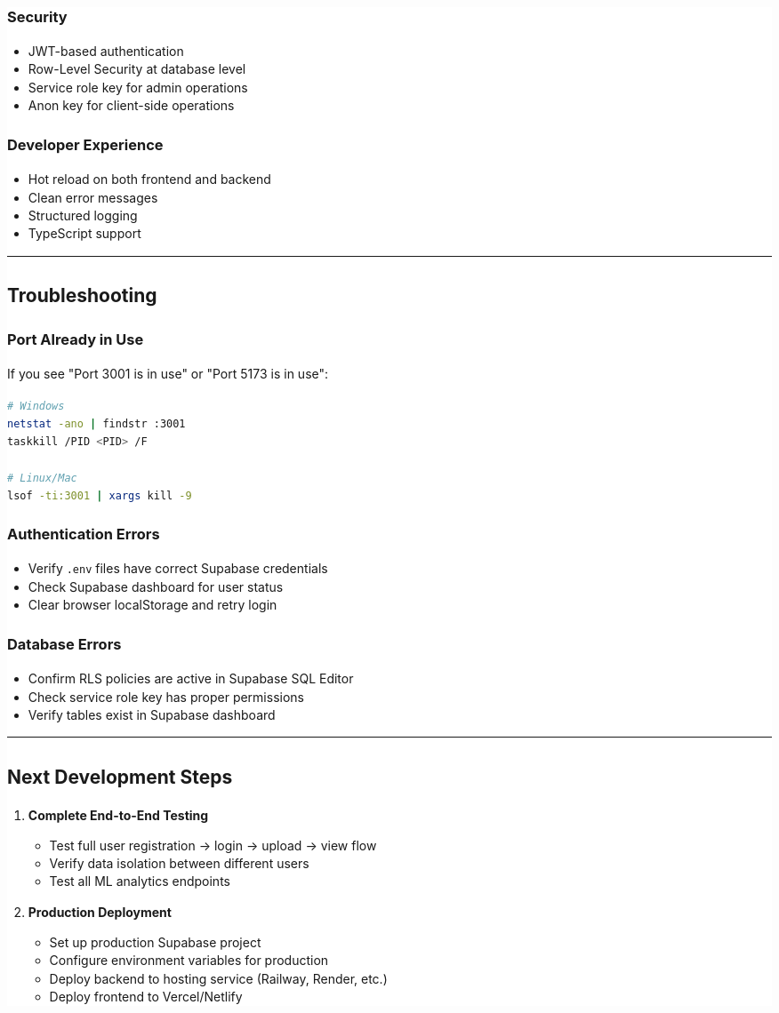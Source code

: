### Security
- JWT-based authentication
- Row-Level Security at database level
- Service role key for admin operations
- Anon key for client-side operations

### Developer Experience
- Hot reload on both frontend and backend
- Clean error messages
- Structured logging
- TypeScript support

---

## Troubleshooting

### Port Already in Use
If you see "Port 3001 is in use" or "Port 5173 is in use":
```bash
# Windows
netstat -ano | findstr :3001
taskkill /PID <PID> /F

# Linux/Mac
lsof -ti:3001 | xargs kill -9
```

### Authentication Errors
- Verify `.env` files have correct Supabase credentials
- Check Supabase dashboard for user status
- Clear browser localStorage and retry login

### Database Errors
- Confirm RLS policies are active in Supabase SQL Editor
- Check service role key has proper permissions
- Verify tables exist in Supabase dashboard

---

## Next Development Steps

1. **Complete End-to-End Testing**
   - Test full user registration → login → upload → view flow
   - Verify data isolation between different users
   - Test all ML analytics endpoints

2. **Production Deployment**
   - Set up production Supabase project
   - Configure environment variables for production
   - Deploy backend to hosting service (Railway, Render, etc.)
   - Deploy frontend to Vercel/Netlify

